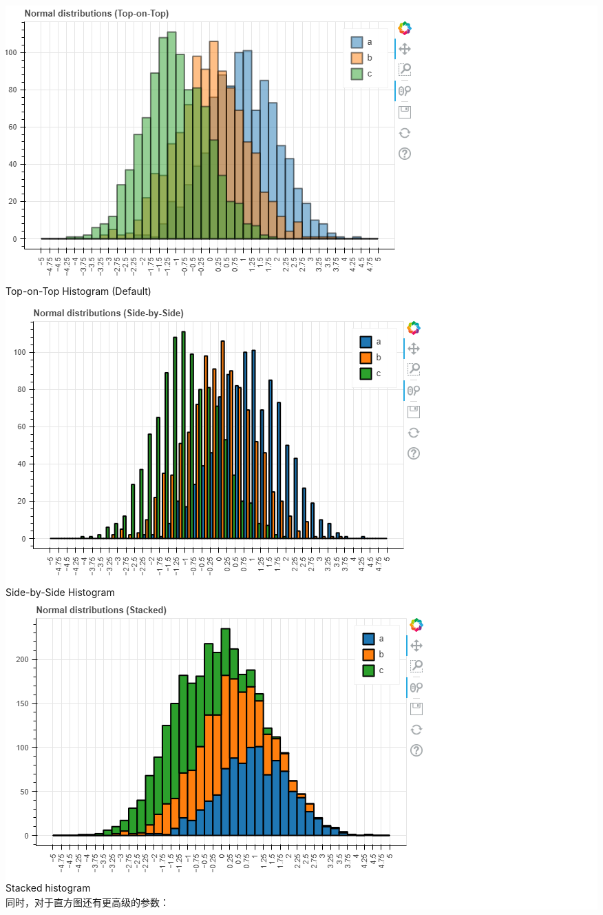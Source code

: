 ![2021-09-09-07-47-13-491428.png](./img/1631149656781-6425d2d2-73e4-435f-85ff-44777f79a59b.png)<br />Top-on-Top Histogram (Default)<br />![2021-09-09-07-47-13-548431.png](./img/1631149656805-e70ea9cf-6153-4636-b65c-ba6fe1995ccd.png)<br />Side-by-Side Histogram<br />![2021-09-09-07-47-13-617444.png](./img/1631149656804-ba69abfb-37b0-4bc4-a1d4-772d5924f44d.png)<br />Stacked histogram<br />同时，对于直方图还有更高级的参数：
